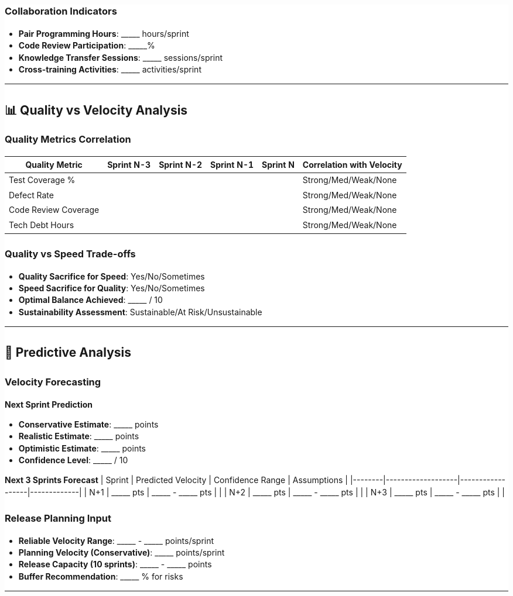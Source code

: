 ### **Collaboration Indicators**
- **Pair Programming Hours**: _____ hours/sprint
- **Code Review Participation**: _____%
- **Knowledge Transfer Sessions**: _____ sessions/sprint
- **Cross-training Activities**: _____ activities/sprint

---

## 📊 **Quality vs Velocity Analysis**

### **Quality Metrics Correlation**
| Quality Metric | Sprint N-3 | Sprint N-2 | Sprint N-1 | Sprint N | Correlation with Velocity |
|----------------|------------|------------|------------|----------|--------------------------|
| Test Coverage % | | | | | Strong/Med/Weak/None |
| Defect Rate | | | | | Strong/Med/Weak/None |
| Code Review Coverage | | | | | Strong/Med/Weak/None |
| Tech Debt Hours | | | | | Strong/Med/Weak/None |

### **Quality vs Speed Trade-offs**
- **Quality Sacrifice for Speed**: Yes/No/Sometimes
- **Speed Sacrifice for Quality**: Yes/No/Sometimes
- **Optimal Balance Achieved**: _____ / 10
- **Sustainability Assessment**: Sustainable/At Risk/Unsustainable

---

## 🎯 **Predictive Analysis**

### **Velocity Forecasting**
**Next Sprint Prediction**
- **Conservative Estimate**: _____ points
- **Realistic Estimate**: _____ points
- **Optimistic Estimate**: _____ points
- **Confidence Level**: _____ / 10

**Next 3 Sprints Forecast**
| Sprint | Predicted Velocity | Confidence Range | Assumptions |
|--------|-------------------|------------------|-------------|
| N+1 | _____ pts | _____ - _____ pts | |
| N+2 | _____ pts | _____ - _____ pts | |
| N+3 | _____ pts | _____ - _____ pts | |

### **Release Planning Input**
- **Reliable Velocity Range**: _____ - _____ points/sprint
- **Planning Velocity (Conservative)**: _____ points/sprint
- **Release Capacity (10 sprints)**: _____ - _____ points
- **Buffer Recommendation**: _____ % for risks

---